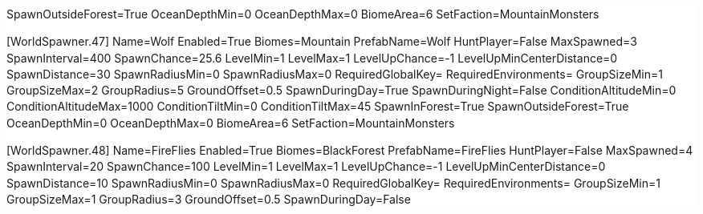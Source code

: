 SpawnOutsideForest=True
OceanDepthMin=0
OceanDepthMax=0
BiomeArea=6
SetFaction=MountainMonsters

[WorldSpawner.47]
Name=Wolf
Enabled=True
Biomes=Mountain
PrefabName=Wolf
HuntPlayer=False
MaxSpawned=3
SpawnInterval=400
SpawnChance=25.6
LevelMin=1
LevelMax=1
LevelUpChance=-1
LevelUpMinCenterDistance=0
SpawnDistance=30
SpawnRadiusMin=0
SpawnRadiusMax=0
RequiredGlobalKey=
RequiredEnvironments=
GroupSizeMin=1
GroupSizeMax=2
GroupRadius=5
GroundOffset=0.5
SpawnDuringDay=True
SpawnDuringNight=False
ConditionAltitudeMin=0
ConditionAltitudeMax=1000
ConditionTiltMin=0
ConditionTiltMax=45
SpawnInForest=True
SpawnOutsideForest=True
OceanDepthMin=0
OceanDepthMax=0
BiomeArea=6
SetFaction=MountainMonsters

[WorldSpawner.48]
Name=FireFlies
Enabled=True
Biomes=BlackForest
PrefabName=FireFlies
HuntPlayer=False
MaxSpawned=4
SpawnInterval=20
SpawnChance=100
LevelMin=1
LevelMax=1
LevelUpChance=-1
LevelUpMinCenterDistance=0
SpawnDistance=10
SpawnRadiusMin=0
SpawnRadiusMax=0
RequiredGlobalKey=
RequiredEnvironments=
GroupSizeMin=1
GroupSizeMax=1
GroupRadius=3
GroundOffset=0.5
SpawnDuringDay=False